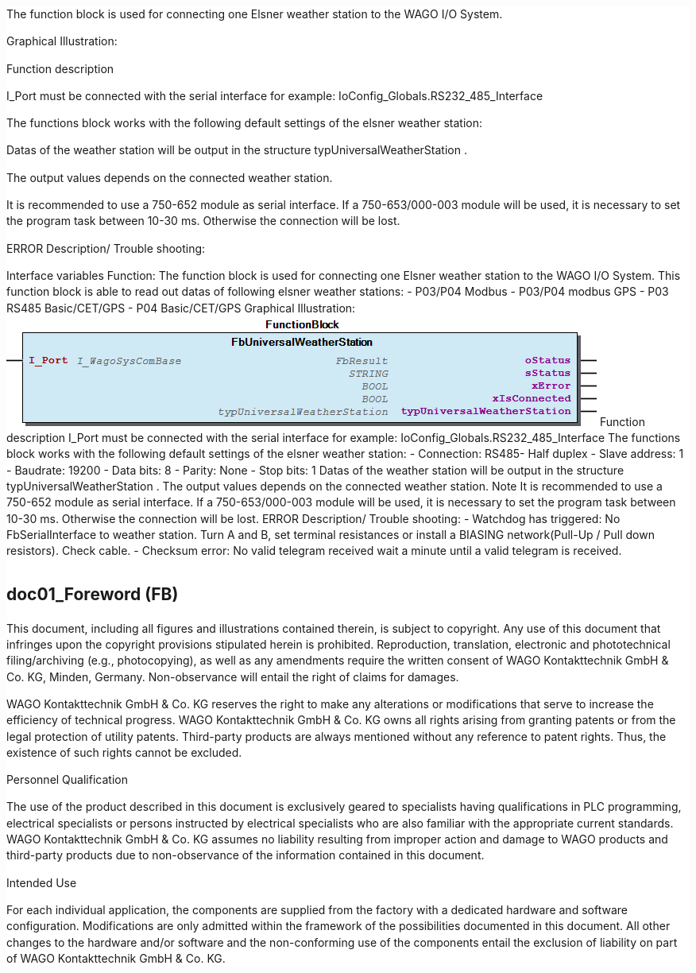 The function block is used for connecting one Elsner weather station to the WAGO I/O System.

Graphical Illustration:

Function description

I_Port must be connected with the serial interface for example: IoConfig_Globals.RS232_485_Interface

The functions block works with the following default settings of the elsner weather station:

Datas of the weather station will be output in the structure typUniversalWeatherStation .

The output values depends on the connected weather station.

It is recommended to use a 750-652 module as serial interface. If a 750-653/000-003 module will be used, it is necessary to set the program task between 10-30 ms. Otherwise the connection will be lost.

ERROR Description/ Trouble shooting:

Interface variables Function: The function block is used for connecting one Elsner weather station to the WAGO I/O System. This function block is able to read out datas of following elsner weather stations: - P03/P04 Modbus - P03/P04 modbus GPS - P03 RS485 Basic/CET/GPS - P04 Basic/CET/GPS Graphical Illustration: ![Image](images/wagosolelsner_df467afc.png) Function description I_Port must be connected with the serial interface for example: IoConfig_Globals.RS232_485_Interface The functions block works with the following default settings of the elsner weather station: - Connection: RS485- Half duplex - Slave address: 1 - Baudrate: 19200 - Data bits: 8 - Parity: None - Stop bits: 1 Datas of the weather station will be output in the structure typUniversalWeatherStation . The output values depends on the connected weather station. Note It is recommended to use a 750-652 module as serial interface. If a 750-653/000-003 module will be used, it is necessary to set the program task between 10-30 ms. Otherwise the connection will be lost. ERROR Description/ Trouble shooting: - Watchdog has triggered: No FbSerialInterface to weather station. Turn A and B, set terminal resistances or install a BIASING network(Pull-Up / Pull down resistors). Check cable. - Checksum error: No valid telegram received wait a minute until a valid telegram is received.

## doc01_Foreword (FB)


This document, including all figures and illustrations contained therein, is subject to copyright. Any use of this document that infringes upon the copyright provisions stipulated herein is prohibited. Reproduction, translation, electronic and phototechnical filing/archiving (e.g., photocopying), as well as any amendments require the written consent of WAGO Kontakttechnik GmbH & Co. KG, Minden, Germany. Non-observance will entail the right of claims for damages.

WAGO Kontakttechnik GmbH & Co. KG reserves the right to make any alterations or modifications that serve to increase the efficiency of technical progress. WAGO Kontakttechnik GmbH & Co. KG owns all rights arising from granting patents or from the legal protection of utility patents. Third-party products are always mentioned without any reference to patent rights. Thus, the existence of such rights cannot be excluded.

Personnel Qualification

The use of the product described in this document is exclusively geared to specialists having qualifications in PLC programming, electrical specialists or persons instructed by electrical specialists who are also familiar with the appropriate current standards. WAGO Kontakttechnik GmbH & Co. KG assumes no liability resulting from improper action and damage to WAGO products and third-party products due to non-observance of the information contained in this document.

Intended Use

For each individual application, the components are supplied from the factory with a dedicated hardware and software configuration. Modifications are only admitted within the framework of the possibilities documented in this document. All other changes to the hardware and/or software and the non-conforming use of the components entail the exclusion of liability on part of WAGO Kontakttechnik GmbH & Co. KG.
